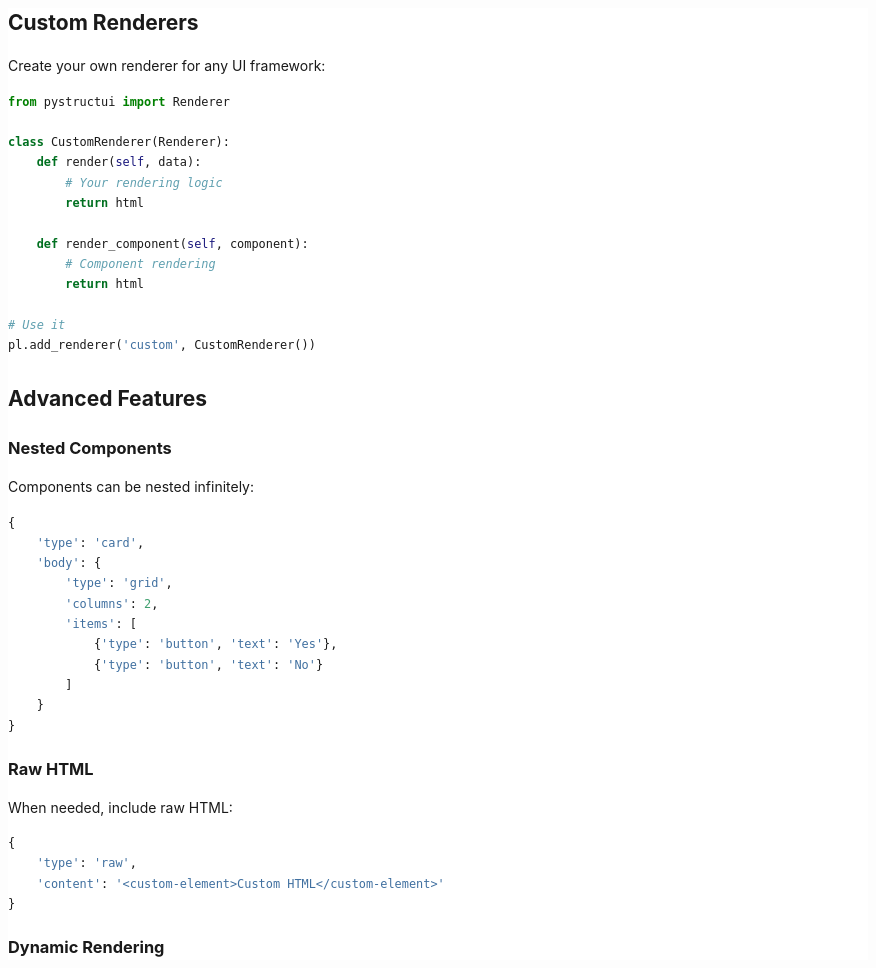 ## Custom Renderers

Create your own renderer for any UI framework:

```python
from pystructui import Renderer

class CustomRenderer(Renderer):
    def render(self, data):
        # Your rendering logic
        return html

    def render_component(self, component):
        # Component rendering
        return html

# Use it
pl.add_renderer('custom', CustomRenderer())
```

## Advanced Features

### Nested Components

Components can be nested infinitely:

```python
{
    'type': 'card',
    'body': {
        'type': 'grid',
        'columns': 2,
        'items': [
            {'type': 'button', 'text': 'Yes'},
            {'type': 'button', 'text': 'No'}
        ]
    }
}
```

### Raw HTML

When needed, include raw HTML:

```python
{
    'type': 'raw',
    'content': '<custom-element>Custom HTML</custom-element>'
}
```

### Dynamic Rendering
